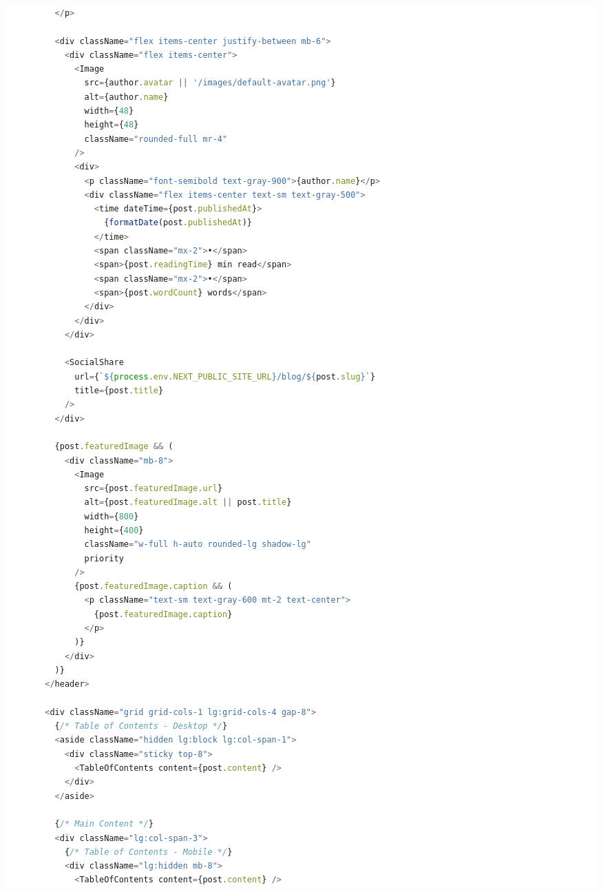 ```javascript
          </p>

          <div className="flex items-center justify-between mb-6">
            <div className="flex items-center">
              <Image
                src={author.avatar || '/images/default-avatar.png'}
                alt={author.name}
                width={48}
                height={48}
                className="rounded-full mr-4"
              />
              <div>
                <p className="font-semibold text-gray-900">{author.name}</p>
                <div className="flex items-center text-sm text-gray-500">
                  <time dateTime={post.publishedAt}>
                    {formatDate(post.publishedAt)}
                  </time>
                  <span className="mx-2">•</span>
                  <span>{post.readingTime} min read</span>
                  <span className="mx-2">•</span>
                  <span>{post.wordCount} words</span>
                </div>
              </div>
            </div>

            <SocialShare
              url={`${process.env.NEXT_PUBLIC_SITE_URL}/blog/${post.slug}`}
              title={post.title}
            />
          </div>

          {post.featuredImage && (
            <div className="mb-8">
              <Image
                src={post.featuredImage.url}
                alt={post.featuredImage.alt || post.title}
                width={800}
                height={400}
                className="w-full h-auto rounded-lg shadow-lg"
                priority
              />
              {post.featuredImage.caption && (
                <p className="text-sm text-gray-600 mt-2 text-center">
                  {post.featuredImage.caption}
                </p>
              )}
            </div>
          )}
        </header>

        <div className="grid grid-cols-1 lg:grid-cols-4 gap-8">
          {/* Table of Contents - Desktop */}
          <aside className="hidden lg:block lg:col-span-1">
            <div className="sticky top-8">
              <TableOfContents content={post.content} />
            </div>
          </aside>

          {/* Main Content */}
          <div className="lg:col-span-3">
            {/* Table of Contents - Mobile */}
            <div className="lg:hidden mb-8">
              <TableOfContents content={post.content} />
```